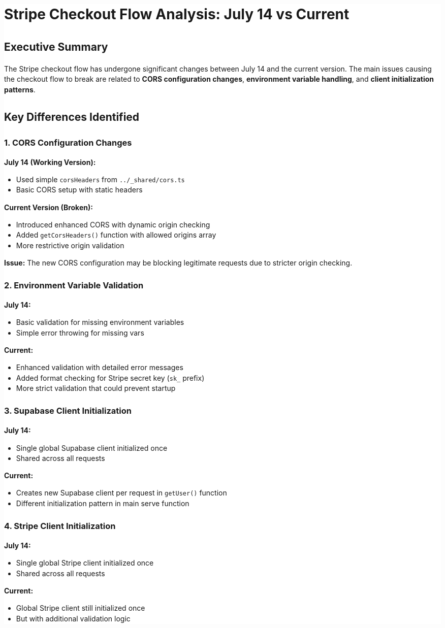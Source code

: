 # Stripe Checkout Flow Analysis: July 14 vs Current

## Executive Summary

The Stripe checkout flow has undergone significant changes between July 14 and the current version. The main issues causing the checkout flow to break are related to **CORS configuration changes**, **environment variable handling**, and **client initialization patterns**.

## Key Differences Identified

### 1. CORS Configuration Changes

**July 14 (Working Version):**
- Used simple `corsHeaders` from `../_shared/cors.ts`
- Basic CORS setup with static headers

**Current Version (Broken):**
- Introduced enhanced CORS with dynamic origin checking
- Added `getCorsHeaders()` function with allowed origins array
- More restrictive origin validation

**Issue:** The new CORS configuration may be blocking legitimate requests due to stricter origin checking.

### 2. Environment Variable Validation

**July 14:**
- Basic validation for missing environment variables
- Simple error throwing for missing vars

**Current:**
- Enhanced validation with detailed error messages
- Added format checking for Stripe secret key (`sk_` prefix)
- More strict validation that could prevent startup

### 3. Supabase Client Initialization

**July 14:**
- Single global Supabase client initialized once
- Shared across all requests

**Current:**
- Creates new Supabase client per request in `getUser()` function
- Different initialization pattern in main serve function

### 4. Stripe Client Initialization

**July 14:**
- Single global Stripe client initialized once
- Shared across all requests

**Current:**
- Global Stripe client still initialized once
- But with additional validation logic
